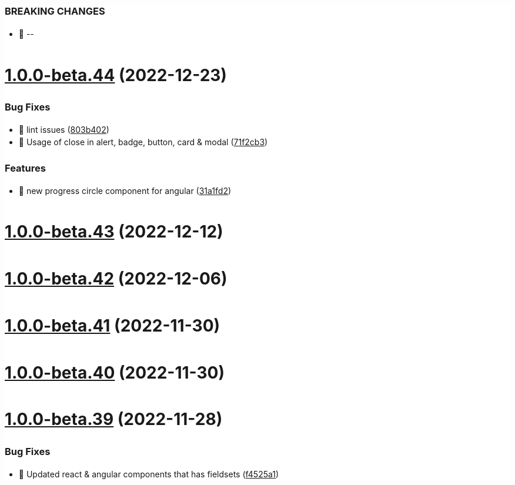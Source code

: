 ### BREAKING CHANGES

- 🧨 --

# [1.0.0-beta.44](https://github.com/seb-oss/green/compare/@sebgroup/green-angular@1.0.0-beta.43...@sebgroup/green-angular@1.0.0-beta.44) (2022-12-23)

### Bug Fixes

- 🐛 lint issues ([803b402](https://github.com/seb-oss/green/commit/803b402a23a69dbb21fac75963768074ffb85132))
- 🐛 Usage of close in alert, badge, button, card & modal ([71f2cb3](https://github.com/seb-oss/green/commit/71f2cb32b4a002118e8500c90115ccb294091ce5))

### Features

- 🎸 new progress circle component for angular ([31a1fd2](https://github.com/seb-oss/green/commit/31a1fd21b4cab41ad6590646cd110dea5db629db))

# [1.0.0-beta.43](https://github.com/seb-oss/green/compare/@sebgroup/green-angular@1.0.0-beta.42...@sebgroup/green-angular@1.0.0-beta.43) (2022-12-12)

# [1.0.0-beta.42](https://github.com/seb-oss/green/compare/@sebgroup/green-angular@1.0.0-beta.41...@sebgroup/green-angular@1.0.0-beta.42) (2022-12-06)

# [1.0.0-beta.41](https://github.com/seb-oss/green/compare/@sebgroup/green-angular@1.0.0-beta.40...@sebgroup/green-angular@1.0.0-beta.41) (2022-11-30)

# [1.0.0-beta.40](https://github.com/seb-oss/green/compare/@sebgroup/green-angular@1.0.0-beta.39...@sebgroup/green-angular@1.0.0-beta.40) (2022-11-30)

# [1.0.0-beta.39](https://github.com/seb-oss/green/compare/@sebgroup/green-angular@1.0.0-beta.38...@sebgroup/green-angular@1.0.0-beta.39) (2022-11-28)

### Bug Fixes

- 🐛 Updated react & angular components that has fieldsets ([f4525a1](https://github.com/seb-oss/green/commit/f4525a19d0963122801a0102b928481cb4ec1414))

